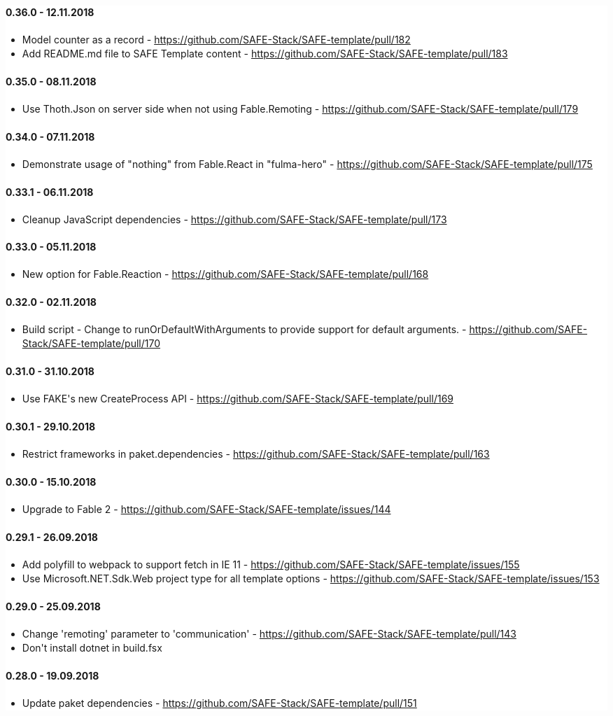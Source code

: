 #### 0.36.0 - 12.11.2018

* Model counter as a record - https://github.com/SAFE-Stack/SAFE-template/pull/182
* Add README.md file to SAFE Template content - https://github.com/SAFE-Stack/SAFE-template/pull/183

#### 0.35.0 - 08.11.2018

* Use Thoth.Json on server side when not using Fable.Remoting - https://github.com/SAFE-Stack/SAFE-template/pull/179

#### 0.34.0 - 07.11.2018

* Demonstrate usage of "nothing" from Fable.React in "fulma-hero" - https://github.com/SAFE-Stack/SAFE-template/pull/175

#### 0.33.1 - 06.11.2018

* Cleanup JavaScript dependencies - https://github.com/SAFE-Stack/SAFE-template/pull/173

#### 0.33.0 - 05.11.2018

* New option for Fable.Reaction - https://github.com/SAFE-Stack/SAFE-template/pull/168

#### 0.32.0 - 02.11.2018

* Build script - Change to runOrDefaultWithArguments to provide support for default arguments. - https://github.com/SAFE-Stack/SAFE-template/pull/170

#### 0.31.0 - 31.10.2018

* Use FAKE's new CreateProcess API - https://github.com/SAFE-Stack/SAFE-template/pull/169

#### 0.30.1 - 29.10.2018

* Restrict frameworks in paket.dependencies - https://github.com/SAFE-Stack/SAFE-template/pull/163

#### 0.30.0 - 15.10.2018

* Upgrade to Fable 2 - https://github.com/SAFE-Stack/SAFE-template/issues/144

#### 0.29.1 - 26.09.2018

* Add polyfill to webpack to support fetch in IE 11 - https://github.com/SAFE-Stack/SAFE-template/issues/155
* Use Microsoft.NET.Sdk.Web project type for all template options - https://github.com/SAFE-Stack/SAFE-template/issues/153

#### 0.29.0 - 25.09.2018

* Change 'remoting' parameter to 'communication' - https://github.com/SAFE-Stack/SAFE-template/pull/143
* Don't install dotnet in build.fsx

#### 0.28.0 - 19.09.2018

* Update paket dependencies - https://github.com/SAFE-Stack/SAFE-template/pull/151
